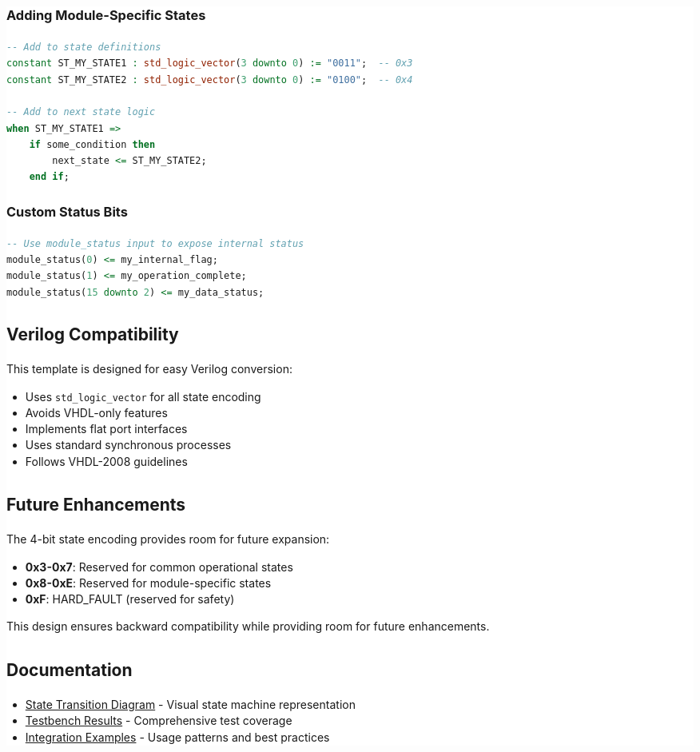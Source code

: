 ### Adding Module-Specific States

```vhdl
-- Add to state definitions
constant ST_MY_STATE1 : std_logic_vector(3 downto 0) := "0011";  -- 0x3
constant ST_MY_STATE2 : std_logic_vector(3 downto 0) := "0100";  -- 0x4

-- Add to next state logic
when ST_MY_STATE1 =>
    if some_condition then
        next_state <= ST_MY_STATE2;
    end if;
```

### Custom Status Bits

```vhdl
-- Use module_status input to expose internal status
module_status(0) <= my_internal_flag;
module_status(1) <= my_operation_complete;
module_status(15 downto 2) <= my_data_status;
```

## Verilog Compatibility

This template is designed for easy Verilog conversion:

- Uses `std_logic_vector` for all state encoding
- Avoids VHDL-only features
- Implements flat port interfaces
- Uses standard synchronous processes
- Follows VHDL-2008 guidelines

## Future Enhancements

The 4-bit state encoding provides room for future expansion:

- **0x3-0x7**: Reserved for common operational states
- **0x8-0xE**: Reserved for module-specific states
- **0xF**: HARD_FAULT (reserved for safety)

This design ensures backward compatibility while providing room for future enhancements.

## Documentation

- [State Transition Diagram](state_transitions.md) - Visual state machine representation
- [Testbench Results](state_machine_base_tb.vhd) - Comprehensive test coverage
- [Integration Examples](README.md) - Usage patterns and best practices